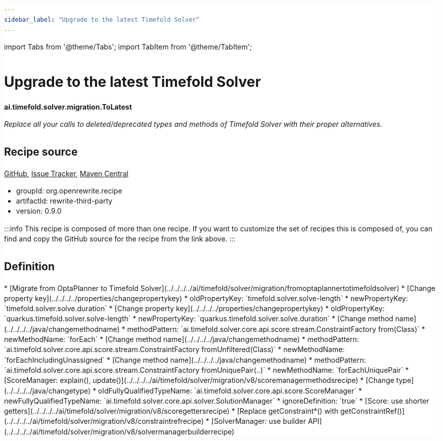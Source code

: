 ```yaml
---
sidebar_label: "Upgrade to the latest Timefold Solver"
---
```


import Tabs from '@theme/Tabs';
import TabItem from '@theme/TabItem';

# Upgrade to the latest Timefold Solver

**ai.timefold.solver.migration.ToLatest**

_Replace all your calls to deleted/deprecated types and methods of Timefold Solver with their proper alternatives._

## Recipe source

[GitHub](https://github.com/search?type=code&q=ai.timefold.solver.migration.ToLatest), [Issue Tracker](https://github.com/openrewrite/rewrite-third-party/issues), [Maven Central](https://central.sonatype.com/artifact/org.openrewrite.recipe/rewrite-third-party/0.9.0/jar)

* groupId: org.openrewrite.recipe
* artifactId: rewrite-third-party
* version: 0.9.0

:::info
This recipe is composed of more than one recipe. If you want to customize the set of recipes this is composed of, you can find and copy the GitHub source for the recipe from the link above.
:::

## Definition

<Tabs groupId="recipeType">
<TabItem value="recipe-list" label="Recipe List" >
* [Migrate from OptaPlanner to Timefold Solver](../../../../ai/timefold/solver/migration/fromoptaplannertotimefoldsolver)
* [Change property key](../../../../properties/changepropertykey)
  * oldPropertyKey: `timefold.solver.solve-length`
  * newPropertyKey: `timefold.solver.solve.duration`
* [Change property key](../../../../properties/changepropertykey)
  * oldPropertyKey: `quarkus.timefold.solver.solve-length`
  * newPropertyKey: `quarkus.timefold.solver.solve.duration`
* [Change method name](../../../../java/changemethodname)
  * methodPattern: `ai.timefold.solver.core.api.score.stream.ConstraintFactory from(Class)`
  * newMethodName: `forEach`
* [Change method name](../../../../java/changemethodname)
  * methodPattern: `ai.timefold.solver.core.api.score.stream.ConstraintFactory fromUnfiltered(Class)`
  * newMethodName: `forEachIncludingUnassigned`
* [Change method name](../../../../java/changemethodname)
  * methodPattern: `ai.timefold.solver.core.api.score.stream.ConstraintFactory fromUniquePair(..)`
  * newMethodName: `forEachUniquePair`
* [ScoreManager: explain(), update()](../../../../ai/timefold/solver/migration/v8/scoremanagermethodsrecipe)
* [Change type](../../../../java/changetype)
  * oldFullyQualifiedTypeName: `ai.timefold.solver.core.api.score.ScoreManager`
  * newFullyQualifiedTypeName: `ai.timefold.solver.core.api.solver.SolutionManager`
  * ignoreDefinition: `true`
* [Score: use shorter getters](../../../../ai/timefold/solver/migration/v8/scoregettersrecipe)
* [Replace getConstraint*() with getConstraintRef()](../../../../ai/timefold/solver/migration/v8/constraintrefrecipe)
* [SolverManager: use builder API](../../../../ai/timefold/solver/migration/v8/solvermanagerbuilderrecipe)